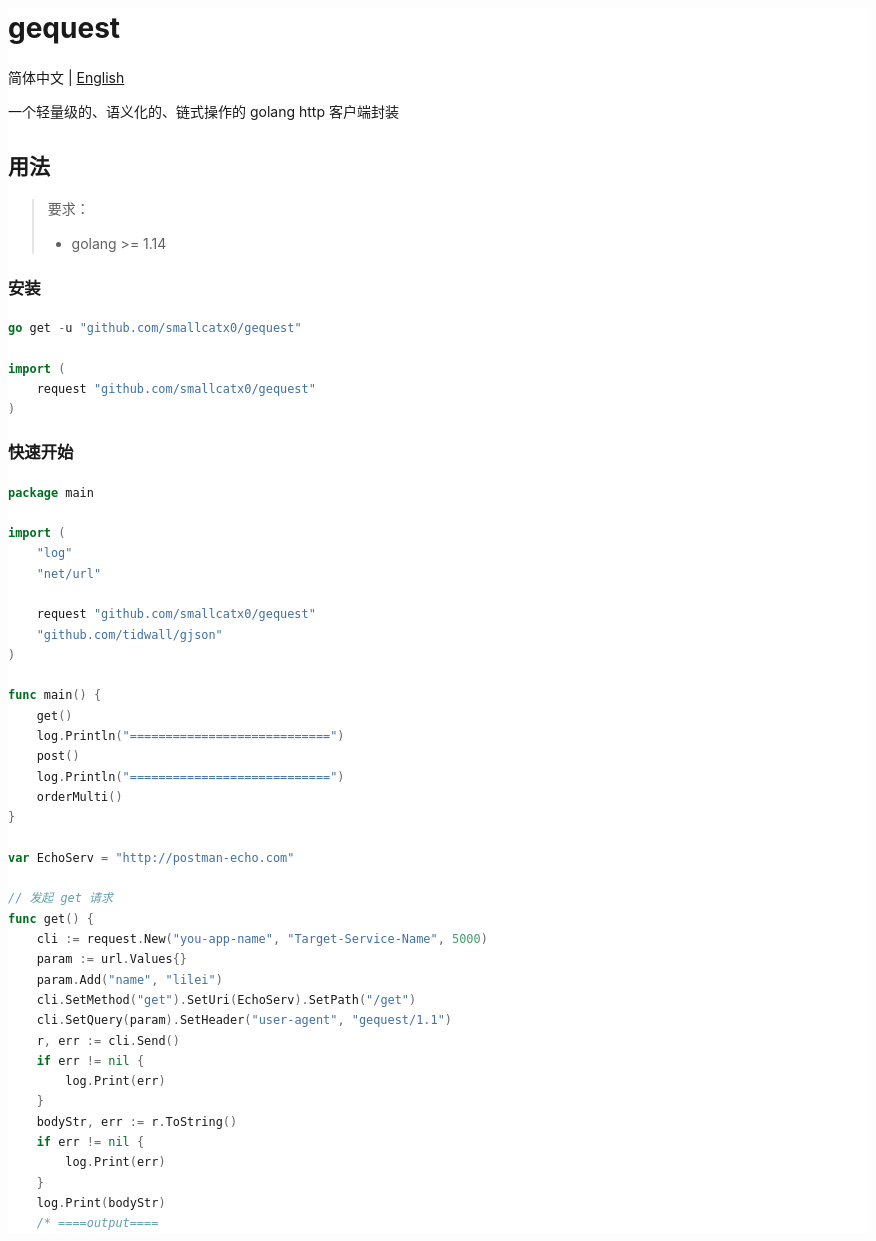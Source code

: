 # gequest

简体中文 | [English](readme.en.md)

一个轻量级的、语义化的、链式操作的 golang http 客户端封装

## 用法

>  要求：
>  - golang >= 1.14

### 安装

```go
go get -u "github.com/smallcatx0/gequest"

import (
    request "github.com/smallcatx0/gequest"
)
```

### 快速开始

```go
package main

import (
	"log"
	"net/url"

	request "github.com/smallcatx0/gequest"
	"github.com/tidwall/gjson"
)

func main() {
	get()
	log.Println("============================")
	post()
	log.Println("============================")
	orderMulti()
}

var EchoServ = "http://postman-echo.com"

// 发起 get 请求
func get() {
	cli := request.New("you-app-name", "Target-Service-Name", 5000)
	param := url.Values{}
	param.Add("name", "lilei")
	cli.SetMethod("get").SetUri(EchoServ).SetPath("/get")
	cli.SetQuery(param).SetHeader("user-agent", "gequest/1.1")
	r, err := cli.Send()
	if err != nil {
		log.Print(err)
	}
	bodyStr, err := r.ToString()
	if err != nil {
		log.Print(err)
	}
	log.Print(bodyStr)
	/* ====output====
```